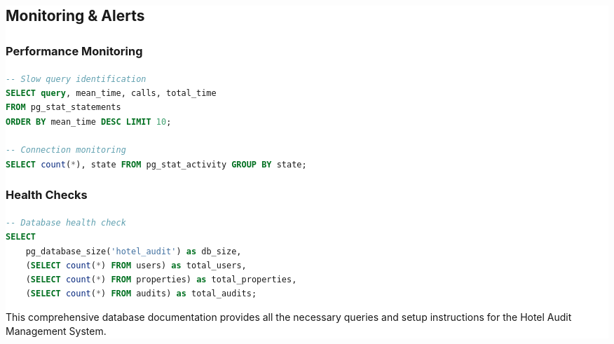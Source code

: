 ## Monitoring & Alerts

### Performance Monitoring
```sql
-- Slow query identification
SELECT query, mean_time, calls, total_time 
FROM pg_stat_statements 
ORDER BY mean_time DESC LIMIT 10;

-- Connection monitoring
SELECT count(*), state FROM pg_stat_activity GROUP BY state;
```

### Health Checks
```sql
-- Database health check
SELECT 
    pg_database_size('hotel_audit') as db_size,
    (SELECT count(*) FROM users) as total_users,
    (SELECT count(*) FROM properties) as total_properties,
    (SELECT count(*) FROM audits) as total_audits;
```

This comprehensive database documentation provides all the necessary queries and setup instructions for the Hotel Audit Management System.
